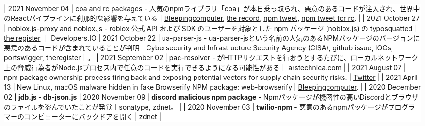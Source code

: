 | 2021 November 04  | coa and rc packages - 人気のnpmライブラリ「coa」が本日乗っ取られ、悪意のあるコードが注入され、世界中のReactパイプラインに刹那的な影響を与えている｜[Bleepingcomputer](https://www.bleepingcomputer.com/news/security/popular-coa-npm-library-hijacked-to-steal-user-passwords), [the record](https://therecord.media/malware-found-in-coa-and-rc-two-npm-packages-with-23m-weekly-downloads/), [npm tweet](https://twitter.com/npmjs/status/1456310627362742284), [npm tweet for rc](https://twitter.com/npmjs/status/1456398505832976384).                                                                                                                                                                                                                                                                                      |
| 2021 October 27   | noblox.js-proxy and noblox.js - roblox 公式 API および SDK のユーザーを対象とした npm パッケージ (noblox.js) の typosquatted｜[the register](https://www.theregister.com/2021/10/27/npm_roblox_ransomware) ｜ Developers.IO
| 2021 October 22   | ua-parser-js - ua-parser-jsという名前の人気のあるNPMパッケージのバージョンに悪意のあるコードが含まれていることが判明｜[Cybersecurity and Infrastructure Security Agency (CISA)](https://us-cert.cisa.gov/ncas/current-activity/2021/10/22/malware-discovered-popular-npm-package-ua-parser-js), [github issue](https://github.com/faisalman/ua-parser-js/issues/536), [IOCs](https://twitter.com/BleepinComputer/status/1451964720974635021?s=20), [portswigger](https://portswigger.net/daily-swig/popular-npm-package-ua-parser-js-poisoned-with-cryptomining-password-stealing-malware), [theregister](https://www.theregister.com/2021/10/27/npm_roblox_ransomware)｜。
| 2021 September 02 | pac-resolver - がHTTPリクエストを行おうとするたびに、ローカルネットワーク上の脅威行為者がNode.jsプロセス内で任意のコードを実行できるようになる可能性がある｜ [arstechnica.com](https://arstechnica.com/information-technology/2021/09/npm-package-with-3-million-weekly-downloads-had-a-severe-vulnerability/)                                                                                                                                                                                                                                                                                                                                                                                                                                                                                                                             |
| 2021 August 07    | npm package ownership process firing back and exposing potential vectors for supply chain security risks.                                                       | [Twitter](https://twitter.com/Andrewmd5/status/1423915732979437571)                                                                                                                                                                                                                                                                                                                                                                                                                                                                                                                                                                                                           |
| 2021 April 13  |  New Linux, macOS malware hidden in fake Browserify NPM package: web-browserify | [Bleepingcomputer](https://www.bleepingcomputer.com/news/security/new-linux-macos-malware-hidden-in-fake-browserify-npm-package).                                                                                                                                                                 |
| 2020 December 02  | **jdb.js - db-json.js**
| 2020 November 09  | **discord malicious npm package** - Npmパッケージが機密性の高いDiscordとブラウザのファイルを盗んでいたことが発覚｜[sonatype](https://blog.sonatype.com/discord.dll-successor-to-npm-fallguys-), [zdnet](https://www.zdnet.com/article/npm-package-caught-stealing-sensitive-discord-and-browser-files/)。                                                                                                                                                                                                                                                                                                                                                                                                                                                                                       |
| 2020 November 03  | **twilio-npm** - 悪意のあるnpmパッケージがプログラマーのコンピューターにバックドアを開く                                                                               | [zdnet](https://www.zdnet.com/article/malicious-npm-package-opens-backdoors-on-programmers-computers)                                                                                                                                                                                                                                                                                                                                                                                                                                                                                                                                                                         |